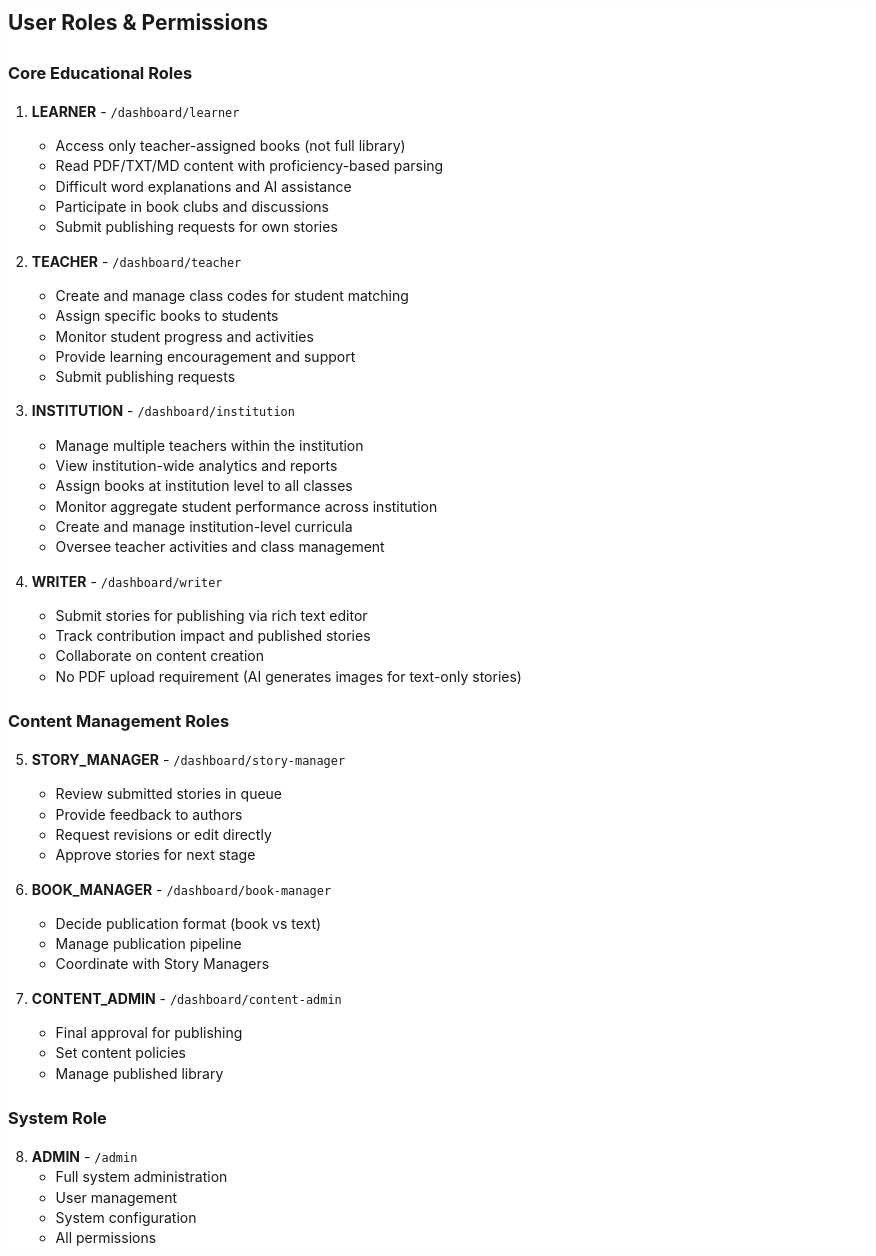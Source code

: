 ## User Roles & Permissions

### Core Educational Roles
1. **LEARNER** - `/dashboard/learner`
   - Access only teacher-assigned books (not full library)
   - Read PDF/TXT/MD content with proficiency-based parsing
   - Difficult word explanations and AI assistance
   - Participate in book clubs and discussions
   - Submit publishing requests for own stories

2. **TEACHER** - `/dashboard/teacher`
   - Create and manage class codes for student matching
   - Assign specific books to students
   - Monitor student progress and activities
   - Provide learning encouragement and support
   - Submit publishing requests

3. **INSTITUTION** - `/dashboard/institution`
   - Manage multiple teachers within the institution
   - View institution-wide analytics and reports
   - Assign books at institution level to all classes
   - Monitor aggregate student performance across institution
   - Create and manage institution-level curricula
   - Oversee teacher activities and class management

4. **WRITER** - `/dashboard/writer`
   - Submit stories for publishing via rich text editor
   - Track contribution impact and published stories
   - Collaborate on content creation
   - No PDF upload requirement (AI generates images for text-only stories)

### Content Management Roles
5. **STORY_MANAGER** - `/dashboard/story-manager`
   - Review submitted stories in queue
   - Provide feedback to authors
   - Request revisions or edit directly
   - Approve stories for next stage

6. **BOOK_MANAGER** - `/dashboard/book-manager`
   - Decide publication format (book vs text)
   - Manage publication pipeline
   - Coordinate with Story Managers

7. **CONTENT_ADMIN** - `/dashboard/content-admin`
   - Final approval for publishing
   - Set content policies
   - Manage published library

### System Role
8. **ADMIN** - `/admin`
   - Full system administration
   - User management
   - System configuration
   - All permissions
